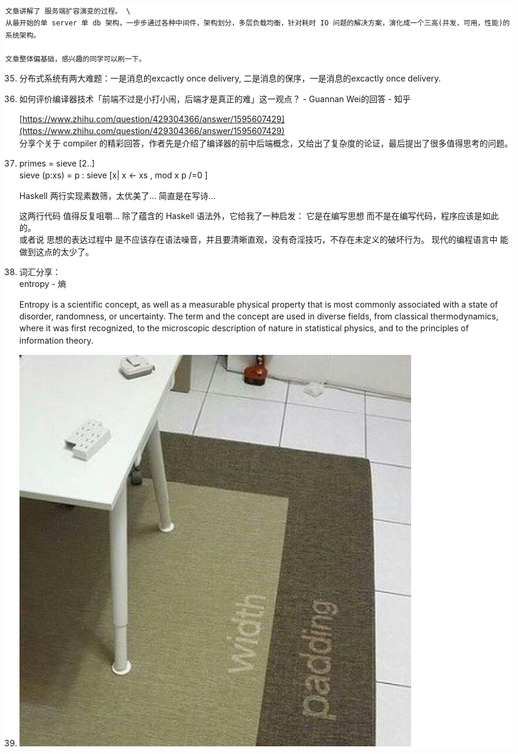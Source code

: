     文章讲解了 服务端扩容演变的过程。 \
    从最开始的单 server 单 db 架构，一步步通过各种中间件，架构划分，多层负载均衡，针对耗时 IO 问题的解决方案，演化成一个三高(并发，可用，性能)的系统架构。

    文章整体偏基础，感兴趣的同学可以刷一下。
35. 分布式系统有两大难题：一是消息的excactly once delivery, 二是消息的保序，一是消息的excactly once delivery.
36. 如何评价编译器技术「前端不过是小打小闹，后端才是真正的难」这一观点？ - Guannan Wei的回答 - 知乎

    [https://www.zhihu.com/question/429304366/answer/1595607429](https://www.zhihu.com/question/429304366/answer/1595607429) \
    分享个关于 compiler 的精彩回答，作者先是介绍了编译器的前中后端概念，又给出了复杂度的论证，最后提出了很多值得思考的问题。
37. primes = sieve \[2..] \
    sieve (p:xs) = p : sieve \[x| x <- xs , mod x p /=0 ]

    Haskell 两行实现素数筛，太优美了... 简直是在写诗...

    这两行代码 值得反复咀嚼... 除了蕴含的 Haskell 语法外，它给我了一种启发： 它是在编写思想 而不是在编写代码，程序应该是如此的。 \
    或者说 思想的表达过程中 是不应该存在语法噪音，并且要清晰直观，没有奇淫技巧，不存在未定义的破坏行为。 现代的编程语言中 能做到这点的太少了。
38. 词汇分享： \
    entropy - 熵

    Entropy is a scientific concept, as well as a measurable physical property that is most commonly associated with a state of disorder, randomness, or uncertainty. The term and the concept are used in diverse fields, from classical thermodynamics, where it was first recognized, to the microscopic description of nature in statistical physics, and to the principles of information theory.
39. ![image-20210331195508054](../../../.gitbook/assets/image-20210331195508054.png)